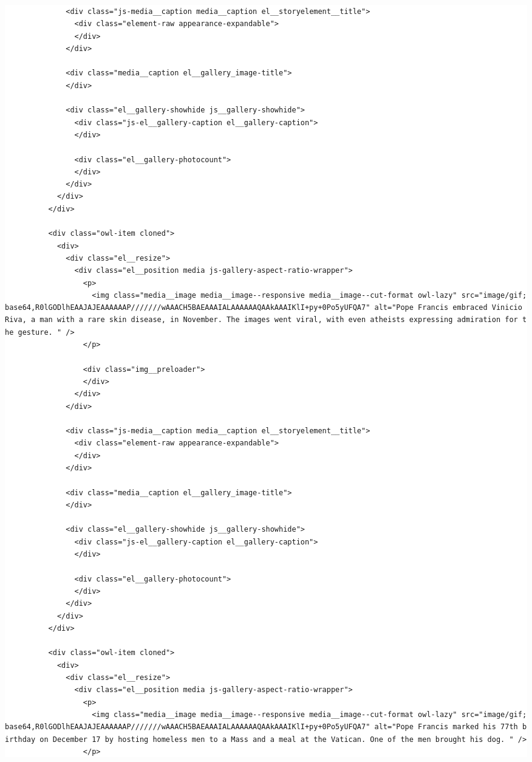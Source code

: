                   <div class="js-media__caption media__caption el__storyelement__title">
                    <div class="element-raw appearance-expandable">
                    </div>
                  </div>
                  
                  <div class="media__caption el__gallery_image-title">
                  </div>
                  
                  <div class="el__gallery-showhide js__gallery-showhide">
                    <div class="js-el__gallery-caption el__gallery-caption">
                    </div>
                    
                    <div class="el__gallery-photocount">
                    </div>
                  </div>
                </div>
              </div>
              
              <div class="owl-item cloned">
                <div>
                  <div class="el__resize">
                    <div class="el__position media js-gallery-aspect-ratio-wrapper">
                      <p>
                        <img class="media__image media__image--responsive media__image--cut-format owl-lazy" src="image/gif;base64,R0lGODlhEAAJAJEAAAAAAP///////wAAACH5BAEAAAIALAAAAAAQAAkAAAIKlI+py+0Po5yUFQA7" alt="Pope Francis embraced Vinicio Riva, a man with a rare skin disease, in November. The images went viral, with even atheists expressing admiration for the gesture. " />
                      </p>
                      
                      <div class="img__preloader">
                      </div>
                    </div>
                  </div>
                  
                  <div class="js-media__caption media__caption el__storyelement__title">
                    <div class="element-raw appearance-expandable">
                    </div>
                  </div>
                  
                  <div class="media__caption el__gallery_image-title">
                  </div>
                  
                  <div class="el__gallery-showhide js__gallery-showhide">
                    <div class="js-el__gallery-caption el__gallery-caption">
                    </div>
                    
                    <div class="el__gallery-photocount">
                    </div>
                  </div>
                </div>
              </div>
              
              <div class="owl-item cloned">
                <div>
                  <div class="el__resize">
                    <div class="el__position media js-gallery-aspect-ratio-wrapper">
                      <p>
                        <img class="media__image media__image--responsive media__image--cut-format owl-lazy" src="image/gif;base64,R0lGODlhEAAJAJEAAAAAAP///////wAAACH5BAEAAAIALAAAAAAQAAkAAAIKlI+py+0Po5yUFQA7" alt="Pope Francis marked his 77th birthday on December 17 by hosting homeless men to a Mass and a meal at the Vatican. One of the men brought his dog. " />
                      </p>
                      